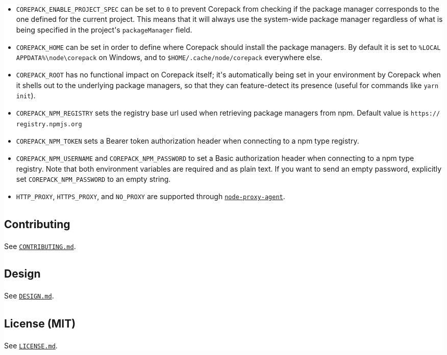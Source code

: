 - `COREPACK_ENABLE_PROJECT_SPEC` can be set to `0` to prevent Corepack from
  checking if the package manager corresponds to the one defined for the current
  project. This means that it will always use the system-wide package manager
  regardless of what is being specified in the project's `packageManager` field.

- `COREPACK_HOME` can be set in order to define where Corepack should install
  the package managers. By default it is set to `%LOCALAPPDATA%\node\corepack`
  on Windows, and to `$HOME/.cache/node/corepack` everywhere else.

- `COREPACK_ROOT` has no functional impact on Corepack itself; it's
  automatically being set in your environment by Corepack when it shells out to
  the underlying package managers, so that they can feature-detect its presence
  (useful for commands like `yarn init`).

- `COREPACK_NPM_REGISTRY` sets the registry base url used when retrieving
  package managers from npm. Default value is `https://registry.npmjs.org`

- `COREPACK_NPM_TOKEN` sets a Bearer token authorization header when connecting
  to a npm type registry.

- `COREPACK_NPM_USERNAME` and `COREPACK_NPM_PASSWORD` to set a Basic
  authorization header when connecting to a npm type registry. Note that both
  environment variables are required and as plain text. If you want to send an
  empty password, explicitly set `COREPACK_NPM_PASSWORD` to an empty string.

- `HTTP_PROXY`, `HTTPS_PROXY`, and `NO_PROXY` are supported through
  [`node-proxy-agent`](https://github.com/TooTallNate/node-proxy-agent).

## Contributing

See [`CONTRIBUTING.md`](./CONTRIBUTING.md).

## Design

See [`DESIGN.md`](/DESIGN.md).

## License (MIT)

See [`LICENSE.md`](./LICENSE.md).
